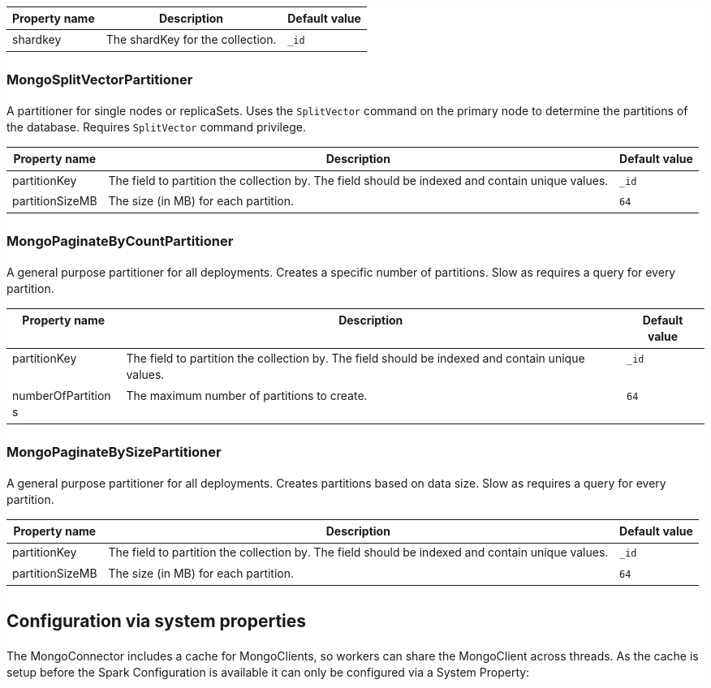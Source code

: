 Property name           | Description                                                                                      | Default value
------------------------|--------------------------------------------------------------------------------------------------|--------------
shardkey                | The shardKey for the collection.                                                                 | `_id`

### MongoSplitVectorPartitioner

A partitioner for single nodes or replicaSets. Uses the `SplitVector` command on the primary node to determine the partitions of the database.
Requires `SplitVector` command privilege.

Property name           | Description                                                                                      | Default value
------------------------|--------------------------------------------------------------------------------------------------|--------------
partitionKey            | The field to partition the collection by. The field should be indexed and contain unique values. | `_id`
partitionSizeMB         | The size (in MB) for each partition.                                                             | `64`

### MongoPaginateByCountPartitioner

A general purpose partitioner for all deployments. Creates a specific number of partitions. Slow as requires a query for every partition.

Property name           | Description                                                                                      | Default value
------------------------|--------------------------------------------------------------------------------------------------|--------------
partitionKey            | The field to partition the collection by. The field should be indexed and contain unique values. | `_id`
numberOfPartitions      | The maximum number of partitions to create.                                                      | `64`

### MongoPaginateBySizePartitioner

A general purpose partitioner for all deployments. Creates partitions based on data size. Slow as requires a query for every partition.

Property name           | Description                                                                                      | Default value
------------------------|--------------------------------------------------------------------------------------------------|--------------
partitionKey            | The field to partition the collection by. The field should be indexed and contain unique values. | `_id`
partitionSizeMB         | The size (in MB) for each partition.                                                             | `64`

## Configuration via system properties

The MongoConnector includes a cache for MongoClients, so workers can share the MongoClient across threads. As the cache is setup before the
Spark Configuration is available it can only be configured via a System Property:
